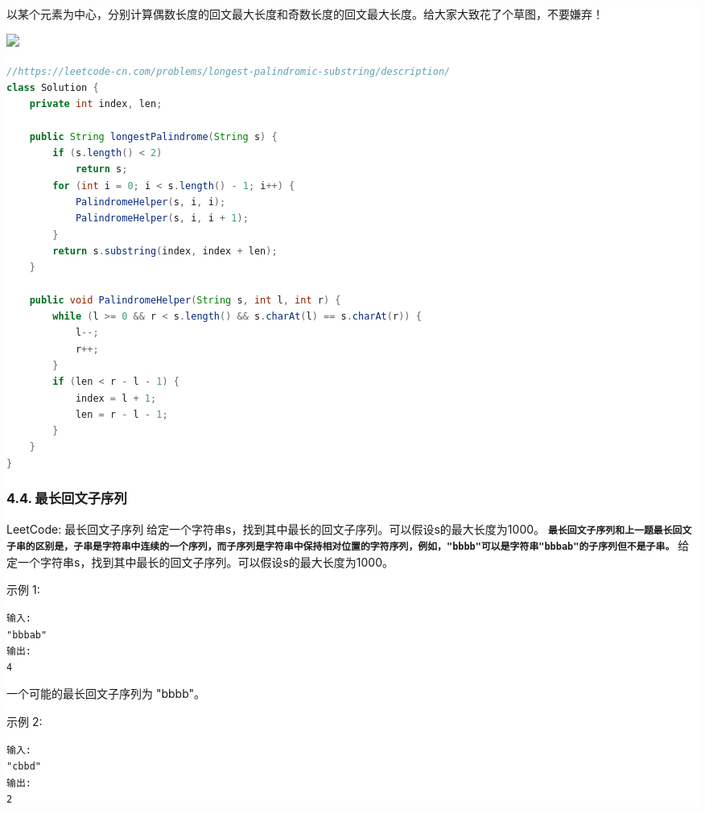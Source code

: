以某个元素为中心，分别计算偶数长度的回文最大长度和奇数长度的回文最大长度。给大家大致花了个草图，不要嫌弃！

![][0]

```java
//https://leetcode-cn.com/problems/longest-palindromic-substring/description/
class Solution {
    private int index, len;

    public String longestPalindrome(String s) {
        if (s.length() < 2)
            return s;
        for (int i = 0; i < s.length() - 1; i++) {
            PalindromeHelper(s, i, i);
            PalindromeHelper(s, i, i + 1);
        }
        return s.substring(index, index + len);
    }

    public void PalindromeHelper(String s, int l, int r) {
        while (l >= 0 && r < s.length() && s.charAt(l) == s.charAt(r)) {
            l--;
            r++;
        }
        if (len < r - l - 1) {
            index = l + 1;
            len = r - l - 1;
        }
    }
}
```
### 4.4. 最长回文子序列

LeetCode: 最长回文子序列
给定一个字符串s，找到其中最长的回文子序列。可以假设s的最大长度为1000。
 **`最长回文子序列和上一题最长回文子串的区别是，子串是字符串中连续的一个序列，而子序列是字符串中保持相对位置的字符序列，例如，"bbbb"可以是字符串"bbbab"的子序列但不是子串。`** 给定一个字符串s，找到其中最长的回文子序列。可以假设s的最大长度为1000。

示例 1:

```
输入:
"bbbab"
输出:
4
```

一个可能的最长回文子序列为 "bbbb"。

示例 2:

```
输入:
"cbbd"
输出:
2
```


[3]: https://www.weiweiblog.cn/13string/
[4]: https://www.weiweiblog.cn/
[5]: http://www.ruanyifeng.com/blog/2013/05/Knuth%E2%80%93Morris%E2%80%93Pratt_algorithm.html
[6]: https://blog.csdn.net/v_july_v/article/details/7041827
[7]: https://www.zhihu.com/question/21923021
[8]: https://blog.sengxian.com/algorithms/kmp
[9]: http://blog.jobbole.com/76611/
[10]: https://www.bilibili.com/video/av3246487/?from=search&seid=17173603269940723925
[11]: https://www.bilibili.com/video/av11866460?from=search&seid=12730654434238709250
[12]: http://www.ruanyifeng.com/blog/2013/05/Knuth%E2%80%93Morris%E2%80%93Pratt_algorithm.html
[13]: https://baike.baidu.com/item/%E5%9B%9E%E6%96%87%E4%B8%B2/1274921?fr=aladdin
[0]: ../img/1460000016331987.png
[1]: ../img/1460000016331988.png
